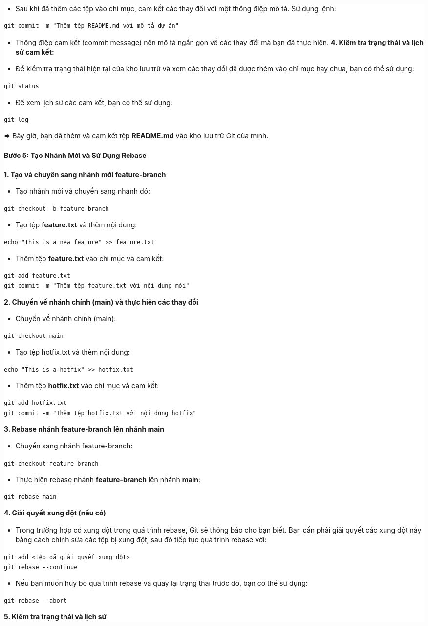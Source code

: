 + Sau khi đã thêm các tệp vào chỉ mục, cam kết các thay đổi với một thông điệp mô tả. Sử dụng lệnh:
```
git commit -m "Thêm tệp README.md với mô tả dự án"
```
+ Thông điệp cam kết (commit message) nên mô tả ngắn gọn về các thay đổi mà bạn đã thực hiện.
**4. Kiểm tra trạng thái và lịch sử cam kết:**

+ Để kiểm tra trạng thái hiện tại của kho lưu trữ và xem các thay đổi đã được thêm vào chỉ mục hay chưa, bạn có thể sử dụng:
```
git status
```
+ Để xem lịch sử các cam kết, bạn có thể sử dụng:
```
git log
```
=> Bây giờ, bạn đã thêm và cam kết tệp **README.md** vào kho lưu trữ Git của mình.

#### **Bước 5: Tạo Nhánh Mới và Sử Dụng Rebase**
**1. Tạo và chuyển sang nhánh mới feature-branch**
+ Tạo nhánh mới và chuyển sang nhánh đó:
```
git checkout -b feature-branch
```
+ Tạo tệp **feature.txt** và thêm nội dung:
```
echo "This is a new feature" >> feature.txt
```
+ Thêm tệp **feature.txt** vào chỉ mục và cam kết:
```
git add feature.txt
git commit -m "Thêm tệp feature.txt với nội dung mới"
```
**2. Chuyển về nhánh chính (main) và thực hiện các thay đổi**
+ Chuyển về nhánh chính (main):
```
git checkout main
```
+ Tạo tệp hotfix.txt và thêm nội dung:
```
echo "This is a hotfix" >> hotfix.txt
```
+ Thêm tệp **hotfix.txt** vào chỉ mục và cam kết:
```
git add hotfix.txt
git commit -m "Thêm tệp hotfix.txt với nội dung hotfix"
```
**3. Rebase nhánh feature-branch lên nhánh main**
+ Chuyển sang nhánh feature-branch:
```
git checkout feature-branch
```
+ Thực hiện rebase nhánh **feature-branch** lên nhánh **main**:

```
git rebase main
```
**4. Giải quyết xung đột (nếu có)**
+ Trong trường hợp có xung đột trong quá trình rebase, Git sẽ thông báo cho bạn biết. Bạn cần phải giải quyết các xung đột này bằng cách chỉnh sửa các tệp bị xung đột, sau đó tiếp tục quá trình rebase với:
```
git add <tệp đã giải quyết xung đột>
git rebase --continue
```
+ Nếu bạn muốn hủy bỏ quá trình rebase và quay lại trạng thái trước đó, bạn có thể sử dụng:
```
git rebase --abort
```
**5. Kiểm tra trạng thái và lịch sử**